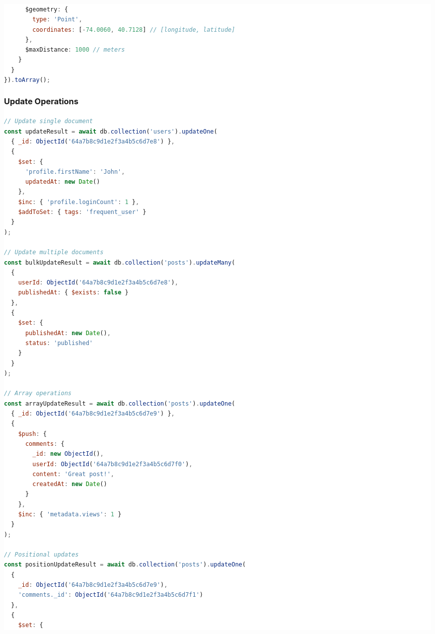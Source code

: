 ```javascript
      $geometry: {
        type: 'Point',
        coordinates: [-74.0060, 40.7128] // [longitude, latitude]
      },
      $maxDistance: 1000 // meters
    }
  }
}).toArray();
```

### Update Operations
```javascript
// Update single document
const updateResult = await db.collection('users').updateOne(
  { _id: ObjectId('64a7b8c9d1e2f3a4b5c6d7e8') },
  {
    $set: {
      'profile.firstName': 'John',
      updatedAt: new Date()
    },
    $inc: { 'profile.loginCount': 1 },
    $addToSet: { tags: 'frequent_user' }
  }
);

// Update multiple documents
const bulkUpdateResult = await db.collection('posts').updateMany(
  { 
    userId: ObjectId('64a7b8c9d1e2f3a4b5c6d7e8'),
    publishedAt: { $exists: false }
  },
  {
    $set: { 
      publishedAt: new Date(),
      status: 'published'
    }
  }
);

// Array operations
const arrayUpdateResult = await db.collection('posts').updateOne(
  { _id: ObjectId('64a7b8c9d1e2f3a4b5c6d7e9') },
  {
    $push: {
      comments: {
        _id: new ObjectId(),
        userId: ObjectId('64a7b8c9d1e2f3a4b5c6d7f0'),
        content: 'Great post!',
        createdAt: new Date()
      }
    },
    $inc: { 'metadata.views': 1 }
  }
);

// Positional updates
const positionUpdateResult = await db.collection('posts').updateOne(
  { 
    _id: ObjectId('64a7b8c9d1e2f3a4b5c6d7e9'),
    'comments._id': ObjectId('64a7b8c9d1e2f3a4b5c6d7f1')
  },
  {
    $set: { 
```